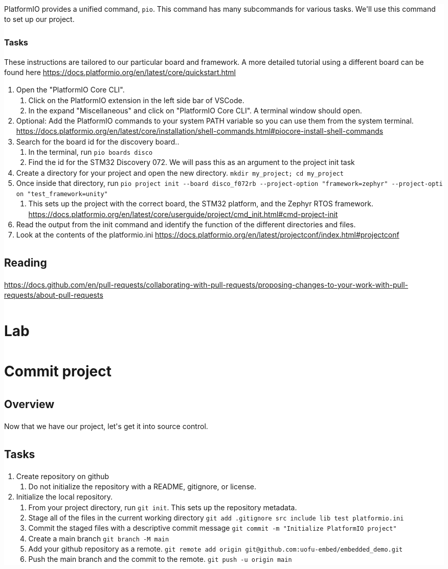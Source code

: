 PlatformIO provides a unified command, `pio`. This command has many subcommands for various tasks. We'll use this command to set up our project.

### Tasks
These instructions are tailored to our particular board and framework. A more detailed tutorial using a different board can be found here https://docs.platformio.org/en/latest/core/quickstart.html

1. Open the "PlatformIO Core CLI".
    1. Click on the PlatformIO extension in the left side bar of VSCode.
    1. In the expand "Miscellaneous" and click on "PlatformIO Core CLI". A terminal window should open.
1. Optional: Add the PlatformIO commands to your system PATH variable so you can use them from the system terminal.
https://docs.platformio.org/en/latest/core/installation/shell-commands.html#piocore-install-shell-commands
1.  Search for the board id for the discovery board..
    1. In the terminal, run `pio boards disco`
    1. Find the id for the STM32 Discovery 072. We will pass this as an argument to the project init task
1. Create a directory for your project and open the new directory. `mkdir my_project; cd my_project`
1.  Once inside that directory, run `pio project init --board disco_f072rb --project-option "framework=zephyr" --project-option "test_framework=unity"`
    1. This sets up the project with the correct board, the STM32 platform, and the Zephyr RTOS framework.
https://docs.platformio.org/en/latest/core/userguide/project/cmd_init.html#cmd-project-init
1. Read the output from the init command and identify the function of the different directories and files.
1. Look at the contents of the platformio.ini
https://docs.platformio.org/en/latest/projectconf/index.html#projectconf

## Reading
https://docs.github.com/en/pull-requests/collaborating-with-pull-requests/proposing-changes-to-your-work-with-pull-requests/about-pull-requests


# Lab
# Commit project
## Overview
Now that we have our project, let's get it into source control.
## Tasks
1. Create repository on github
    1. Do not initialize the repository with a README, gitignore, or license.
1. Initialize the local repository.
    1. From your project directory, run `git init`. This sets up the repository metadata.
    1. Stage all of the files in the current working directory `git add .gitignore src include lib test platformio.ini`
    1. Commit the staged files with a descriptive commit message `git commit -m "Initialize PlatformIO project"`
    1. Create a main branch `git branch -M main`
    1. Add your github repository as a remote. `git remote add origin git@github.com:uofu-embed/embedded_demo.git`
    1. Push the main branch and the commit to the remote. `git push -u origin main`
